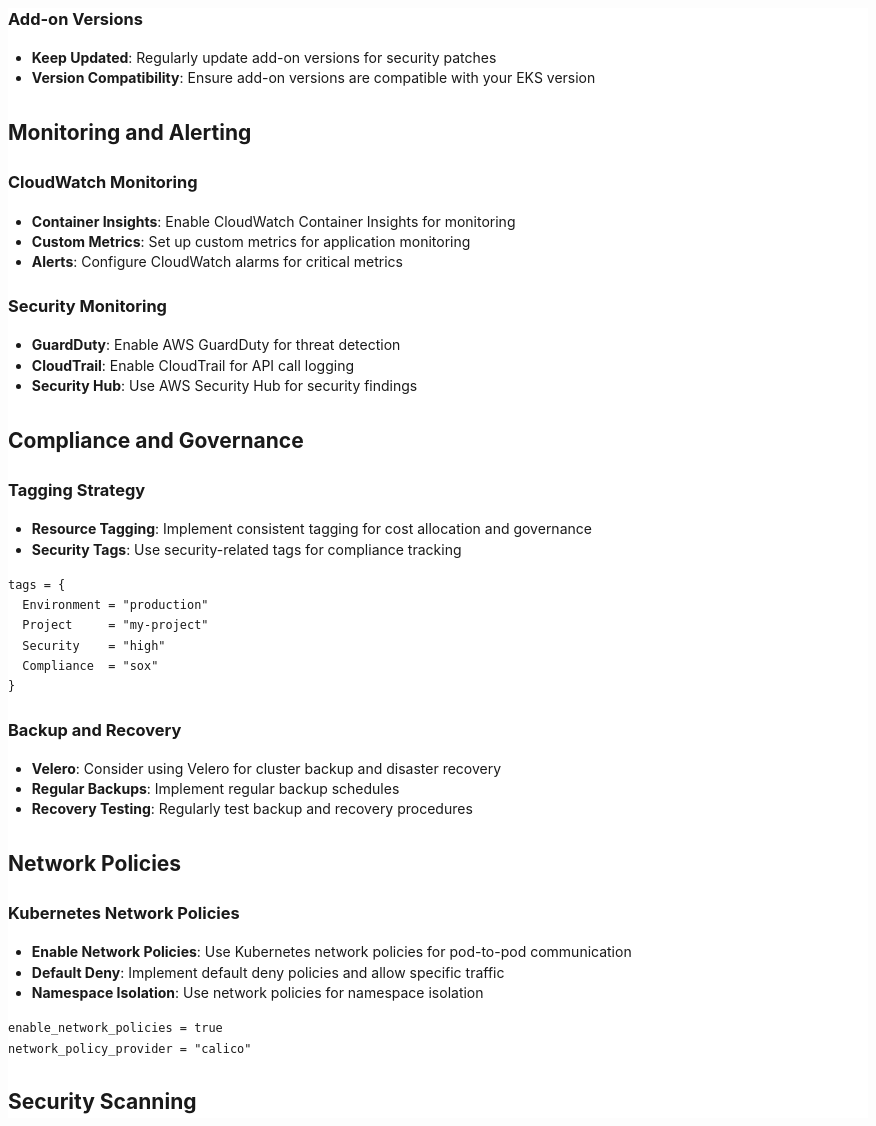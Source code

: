 ### Add-on Versions
- **Keep Updated**: Regularly update add-on versions for security patches
- **Version Compatibility**: Ensure add-on versions are compatible with your EKS version

## Monitoring and Alerting

### CloudWatch Monitoring
- **Container Insights**: Enable CloudWatch Container Insights for monitoring
- **Custom Metrics**: Set up custom metrics for application monitoring
- **Alerts**: Configure CloudWatch alarms for critical metrics

### Security Monitoring
- **GuardDuty**: Enable AWS GuardDuty for threat detection
- **CloudTrail**: Enable CloudTrail for API call logging
- **Security Hub**: Use AWS Security Hub for security findings

## Compliance and Governance

### Tagging Strategy
- **Resource Tagging**: Implement consistent tagging for cost allocation and governance
- **Security Tags**: Use security-related tags for compliance tracking

```hcl
tags = {
  Environment = "production"
  Project     = "my-project"
  Security    = "high"
  Compliance  = "sox"
}
```

### Backup and Recovery
- **Velero**: Consider using Velero for cluster backup and disaster recovery
- **Regular Backups**: Implement regular backup schedules
- **Recovery Testing**: Regularly test backup and recovery procedures

## Network Policies

### Kubernetes Network Policies
- **Enable Network Policies**: Use Kubernetes network policies for pod-to-pod communication
- **Default Deny**: Implement default deny policies and allow specific traffic
- **Namespace Isolation**: Use network policies for namespace isolation

```hcl
enable_network_policies = true
network_policy_provider = "calico"
```

## Security Scanning
